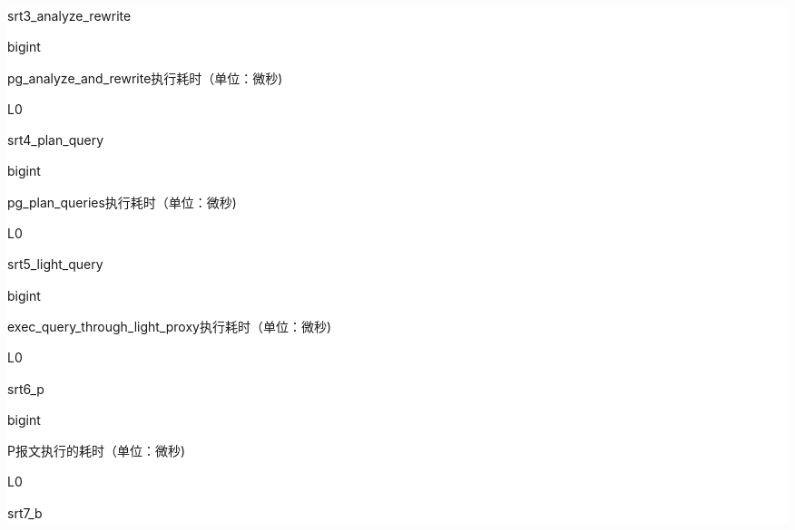 <tr id="row19410184911116"><td class="cellrowborder" valign="top" width="20.46795320467953%" headers="mcps1.2.4.1.1 "><p id="p9214257135413"><a name="p9214257135413"></a><a name="p9214257135413"></a>srt3_analyze_rewrite</p>
</td>
<td class="cellrowborder" valign="top" width="19.998000199980005%" headers="mcps1.2.4.1.2 "><p id="p5214257155418"><a name="p5214257155418"></a><a name="p5214257155418"></a>bigint</p>
</td>
<td class="cellrowborder" valign="top" width="49.05509449055094%" headers="mcps1.2.4.1.3 "><p id="p2021410575548"><a name="p2021410575548"></a><a name="p2021410575548"></a>pg_analyze_and_rewrite执行耗时（单位：微秒)</p>
</td>
<td class="cellrowborder" valign="top" width="10.47895210478952%" headers="mcps1.2.4.1.4 "><p id="p19286111393017"><a name="p19286111393017"></a><a name="p19286111393017"></a>L0</p>
</td>
</tr>
<tr id="row19410184911116"><td class="cellrowborder" valign="top" width="20.46795320467953%" headers="mcps1.2.4.1.1 "><p id="p9214257135413"><a name="p9214257135413"></a><a name="p9214257135413"></a>srt4_plan_query</p>
</td>
<td class="cellrowborder" valign="top" width="19.998000199980005%" headers="mcps1.2.4.1.2 "><p id="p5214257155418"><a name="p5214257155418"></a><a name="p5214257155418"></a>bigint</p>
</td>
<td class="cellrowborder" valign="top" width="49.05509449055094%" headers="mcps1.2.4.1.3 "><p id="p2021410575548"><a name="p2021410575548"></a><a name="p2021410575548"></a>pg_plan_queries执行耗时（单位：微秒)</p>
</td>
<td class="cellrowborder" valign="top" width="10.47895210478952%" headers="mcps1.2.4.1.4 "><p id="p19286111393017"><a name="p19286111393017"></a><a name="p19286111393017"></a>L0</p>
</td>
</tr>
<tr id="row19410184911116"><td class="cellrowborder" valign="top" width="20.46795320467953%" headers="mcps1.2.4.1.1 "><p id="p9214257135413"><a name="p9214257135413"></a><a name="p9214257135413"></a>srt5_light_query</p>
</td>
<td class="cellrowborder" valign="top" width="19.998000199980005%" headers="mcps1.2.4.1.2 "><p id="p5214257155418"><a name="p5214257155418"></a><a name="p5214257155418"></a>bigint</p>
</td>
<td class="cellrowborder" valign="top" width="49.05509449055094%" headers="mcps1.2.4.1.3 "><p id="p2021410575548"><a name="p2021410575548"></a><a name="p2021410575548"></a>exec_query_through_light_proxy执行耗时（单位：微秒)</p>
</td>
<td class="cellrowborder" valign="top" width="10.47895210478952%" headers="mcps1.2.4.1.4 "><p id="p19286111393017"><a name="p19286111393017"></a><a name="p19286111393017"></a>L0</p>
</td>
</tr>
<tr id="row19410184911116"><td class="cellrowborder" valign="top" width="20.46795320467953%" headers="mcps1.2.4.1.1 "><p id="p9214257135413"><a name="p9214257135413"></a><a name="p9214257135413"></a>srt6_p</p>
</td>
<td class="cellrowborder" valign="top" width="19.998000199980005%" headers="mcps1.2.4.1.2 "><p id="p5214257155418"><a name="p5214257155418"></a><a name="p5214257155418"></a>bigint</p>
</td>
<td class="cellrowborder" valign="top" width="49.05509449055094%" headers="mcps1.2.4.1.3 "><p id="p2021410575548"><a name="p2021410575548"></a><a name="p2021410575548"></a>P报文执行的耗时（单位：微秒)</p>
</td>
<td class="cellrowborder" valign="top" width="10.47895210478952%" headers="mcps1.2.4.1.4 "><p id="p19286111393017"><a name="p19286111393017"></a><a name="p19286111393017"></a>L0</p>
</td>
</tr>
<tr id="row19410184911116"><td class="cellrowborder" valign="top" width="20.46795320467953%" headers="mcps1.2.4.1.1 "><p id="p9214257135413"><a name="p9214257135413"></a><a name="p9214257135413"></a>srt7_b</p>
</td>